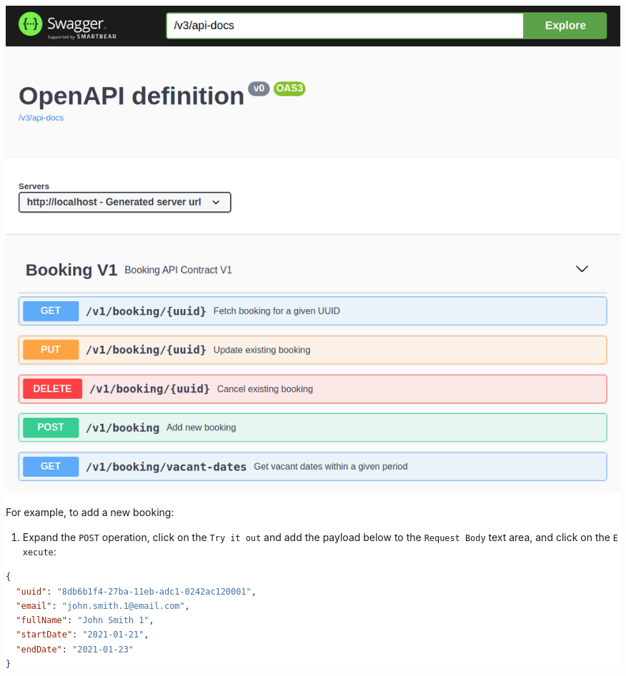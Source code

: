 ![Swagger UI Main View](/readme/swagger-main-view.png)

For example, to add a new booking:
1. Expand the `POST` operation, click on the `Try it out` and add the payload below to the `Request Body` text area, and click on the `Execute`:
```json
{
  "uuid": "8db6b1f4-27ba-11eb-adc1-0242ac120001",  
  "email": "john.smith.1@email.com",
  "fullName": "John Smith 1",
  "startDate": "2021-01-21",
  "endDate": "2021-01-23"
}
```